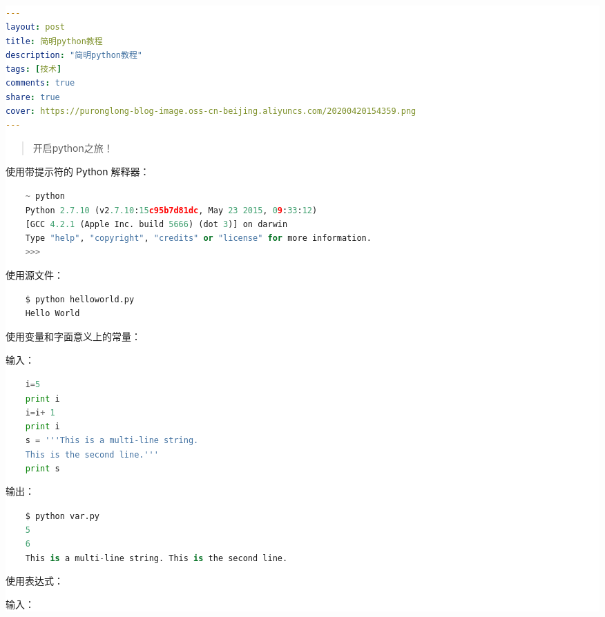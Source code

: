 ```yaml
---
layout: post
title: 简明python教程
description: "简明python教程"
tags: [技术]
comments: true
share: true
cover: https://puronglong-blog-image.oss-cn-beijing.aliyuncs.com/20200420154359.png
---
```


> 开启python之旅！

使用带提示符的 Python 解释器：



```python
	~ python
	Python 2.7.10 (v2.7.10:15c95b7d81dc, May 23 2015, 09:33:12)
	[GCC 4.2.1 (Apple Inc. build 5666) (dot 3)] on darwin
	Type "help", "copyright", "credits" or "license" for more information.
	>>>
```

使用源文件：

```python
	$ python helloworld.py
	Hello World
```

使用变量和字面意义上的常量：

输入：

```python
	i=5
	print i
	i=i+ 1
	print i
	s = '''This is a multi-line string.
	This is the second line.'''
	print s
```

输出：

```python
	$ python var.py
	5
	6
	This is a multi-line string. This is the second line.
```

使用表达式：

输入：
